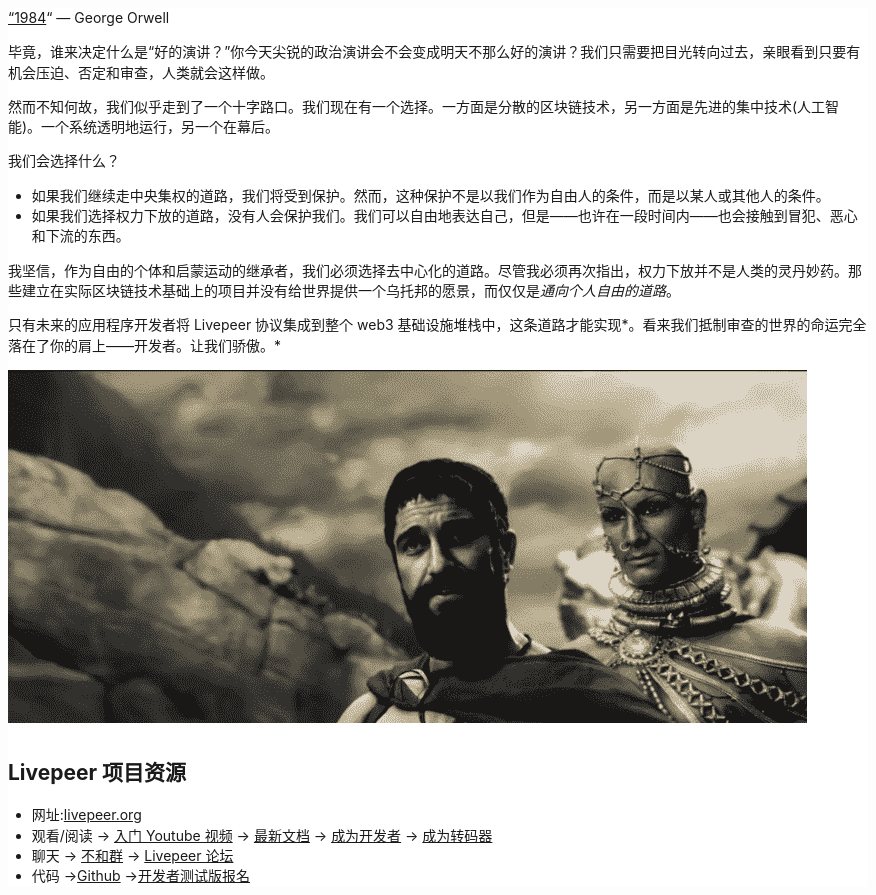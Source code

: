 [“1984](https://www.amazon.com/1984-Signet-Classics-George-Orwell/dp/0451524934)“ — George Orwell

毕竟，谁来决定什么是“好的演讲？”你今天尖锐的政治演讲会不会变成明天不那么好的演讲？我们只需要把目光转向过去，亲眼看到只要有机会压迫、否定和审查，人类就会这样做。

然而不知何故，我们似乎走到了一个十字路口。我们现在有一个选择。一方面是分散的区块链技术，另一方面是先进的集中技术(人工智能)。一个系统透明地运行，另一个在幕后。

我们会选择什么？

*   如果我们继续走中央集权的道路，我们将受到保护。然而，这种保护不是以我们作为自由人的条件，而是以某人或其他人的条件。
*   如果我们选择权力下放的道路，没有人会保护我们。我们可以自由地表达自己，但是——也许在一段时间内——也会接触到冒犯、恶心和下流的东西。

我坚信，作为自由的个体和启蒙运动的继承者，我们必须选择去中心化的道路。尽管我必须再次指出，权力下放并不是人类的灵丹妙药。那些建立在实际区块链技术基础上的项目并没有给世界提供一个乌托邦的愿景，而仅仅是*通向个人自由的道路*。

只有未来的应用程序开发者将 Livepeer 协议集成到整个 web3 基础设施堆栈中，这条道路才能实现*。看来我们抵制审查的世界的命运完全落在了你的肩上——开发者。让我们骄傲。*

![](img/a36e94194db1da3965c7f616651829bd.png)

## Livepeer 项目资源

*   网址:[livepeer.org](https://livepeer.org/)
*   观看/阅读
    → [入门 Youtube 视频](https://www.youtube.com/watch?v=Y_lammvup8M)
    → [最新文档](https://livepeer.readthedocs.io/en/latest/)
    → [成为开发者](https://livepeer.readthedocs.io/en/latest/developers.html)
    → [成为转码器](https://livepeer.readthedocs.io/en/latest/transcoding.html)
*   聊天
    → [不和群](https://discordapp.com/invite/RR4kFAh)
    → [Livepeer 论坛](https://forum.livepeer.org/)
*   代码
    →[Github](https://github.com/livepeer)
    →[开发者测试版报名](https://livepeer.us16.list-manage.com/subscribe?u=57807e9b74db375864b2c4c68&id=b9626dd647)